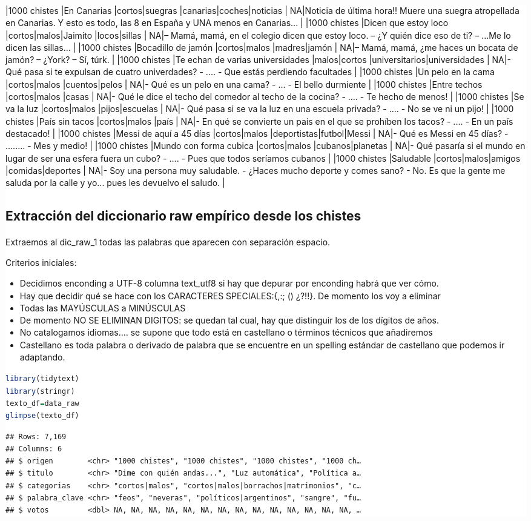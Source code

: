 |1000 chistes |En Canarias                      |cortos&#124;suegras                               |canarias&#124;coches&#124;noticias |    NA|Noticia de última hora!!   Muere una suegra atropellada en Canarias.   Y esto es todo, las 8 en España y UNA menos en Canarias...                                                                                                                                                    |
|1000 chistes |Dicen que estoy loco             |cortos&#124;malos&#124;Jaimito                    |locos&#124;sillas                  |    NA|– Mamá, mamá, en el colegio dicen que estoy loco. – ¿Y quién dice eso de ti? – ...Me lo dicen las sillas...                                                                                                                                                                          |
|1000 chistes |Bocadillo de jamón               |cortos&#124;malos                                 |madres&#124;jamón                  |    NA|– Mamá, mamá, ¿me haces un bocata de jamón? – ¿York? – Sí, túrk.                                                                                                                                                                                                                     |
|1000 chistes |Te echan de varias universidades |malos&#124;cortos                                 |universitarios&#124;universidades  |    NA|- Qué pasa si te expulsan de cuatro univerdades? - .... - Que estás perdiendo facultades                                                                                                                                                                                             |
|1000 chistes |Un pelo en la cama               |cortos&#124;malos                                 |cuentos&#124;pelos                 |    NA|- Qué es un pelo en una cama? - ... - El bello durmiente                                                                                                                                                                                                                             |
|1000 chistes |Entre techos                     |cortos&#124;malos                                 |casas                              |    NA|- Qué le dice el techo del comedor al techo de la cocina? - .... - Te hecho de menos!                                                                                                                                                                                                |
|1000 chistes |Se va la luz                     |cortos&#124;malos                                 |pijos&#124;escuelas                |    NA|- Qué pasa si se va la luz en una escuela privada? - .... - No se ve ni un pijo!                                                                                                                                                                                                     |
|1000 chistes |País sin tacos                   |cortos&#124;malos                                 |país                               |    NA|- En qué se convierte un país en el que se prohíben los tacos? - ....  - En un país destacado!                                                                                                                                                                                       |
|1000 chistes |Messi de aquí a 45 días          |cortos&#124;malos                                 |deportistas&#124;futbol&#124;Messi |    NA|- Qué es Messi en 45 días? - ........ - Mes y medio!                                                                                                                                                                                                                                 |
|1000 chistes |Mundo con forma cubica           |cortos&#124;malos                                 |cubanos&#124;planetas              |    NA|- Qué pasaría si el mundo en lugar de ser una esfera fuera un cubo? - .... - Pues que todos seríamos cubanos                                                                                                                                                                         |
|1000 chistes |Saludable                        |cortos&#124;malos&#124;amigos                     |comidas&#124;deportes              |    NA|- Soy una persona muy saludable. - ¿Haces mucho deporte y comes sano? - No. Es que la gente me saluda por la calle y yo... pues les devuelvo el saludo.                                                                                                                              |


## Extracción del diccionario raw empírico desde los chistes

Extraemos al dic_raw_1 todas las palabras que aparecen  con separación   espacio. 

Criterios iniciales:

* Decidimos enconding a UTF-8  columna  text_utf8 si hay que depurar por enconding habrá que ver cómo.
* Hay que decidir qué se hace con los CARACTERES SPECIALES:{,:; () ¿?!!}. De momento los voy a eliminar 
* Todas las MAYÚSCULAS a MINÚSCULAS
* De momento NO SE ELIMINAN DIGITOS: se quedan tal cual, hay que distinguir los de los dígitos de años.
* No catalogamos idiomas....  se supone que todo está en castellano o términos técnicos que añadiremos
* Castellano es toda palabra o   derivado de palabra que se encuentre en un spelling estándar de castellano que podemos ir adaptando.





```r
library(tidytext)
library(stringr)
texto_df=data_raw
glimpse(texto_df)
```

```
## Rows: 7,169
## Columns: 6
## $ origen        <chr> "1000 chistes", "1000 chistes", "1000 chistes", "1000 ch…
## $ titulo        <chr> "Dime con quién andas...", "Luz automática", "Política a…
## $ categorias    <chr> "cortos|malos", "cortos|malos|borrachos|matrimonios", "c…
## $ palabra_clave <chr> "feos", "neveras", "políticos|argentinos", "sangre", "fu…
## $ votos         <dbl> NA, NA, NA, NA, NA, NA, NA, NA, NA, NA, NA, NA, NA, NA, …
```